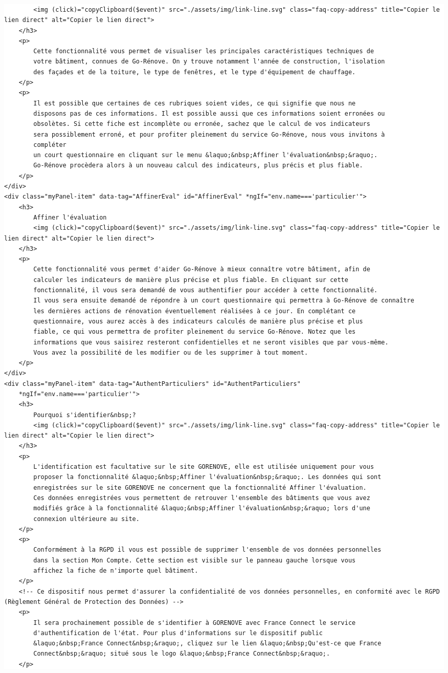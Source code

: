             <img (click)="copyClipboard($event)" src="./assets/img/link-line.svg" class="faq-copy-address" title="Copier le lien direct" alt="Copier le lien direct">
        </h3>
        <p>
            Cette fonctionnalité vous permet de visualiser les principales caractéristiques techniques de
            votre bâtiment, connues de Go-Rénove. On y trouve notamment l'année de construction, l'isolation
            des façades et de la toiture, le type de fenêtres, et le type d'équipement de chauffage.
        </p>
        <p>
            Il est possible que certaines de ces rubriques soient vides, ce qui signifie que nous ne
            disposons pas de ces informations. Il est possible aussi que ces informations soient erronées ou
            obsolètes. Si cette fiche est incomplète ou erronée, sachez que le calcul de vos indicateurs
            sera possiblement erroné, et pour profiter pleinement du service Go-Rénove, nous vous invitons à
            compléter
            un court questionnaire en cliquant sur le menu &laquo;&nbsp;Affiner l'évaluation&nbsp;&raquo;.
            Go-Rénove procèdera alors à un nouveau calcul des indicateurs, plus précis et plus fiable.
        </p>
    </div>
    <div class="myPanel-item" data-tag="AffinerEval" id="AffinerEval" *ngIf="env.name==='particulier'">
        <h3>
            Affiner l'évaluation
            <img (click)="copyClipboard($event)" src="./assets/img/link-line.svg" class="faq-copy-address" title="Copier le lien direct" alt="Copier le lien direct">
        </h3>
        <p>
            Cette fonctionnalité vous permet d'aider Go-Rénove à mieux connaître votre bâtiment, afin de
            calculer les indicateurs de manière plus précise et plus fiable. En cliquant sur cette
            fonctionnalité, il vous sera demandé de vous authentifier pour accéder à cette fonctionnalité.
            Il vous sera ensuite demandé de répondre à un court questionnaire qui permettra à Go-Rénove de connaître
            les dernières actions de rénovation éventuellement réalisées à ce jour. En complétant ce
            questionnaire, vous aurez accès à des indicateurs calculés de manière plus précise et plus
            fiable, ce qui vous permettra de profiter pleinement du service Go-Rénove. Notez que les
            informations que vous saisirez resteront confidentielles et ne seront visibles que par vous-même. 
            Vous avez la possibilité de les modifier ou de les supprimer à tout moment.
        </p>
    </div>
    <div class="myPanel-item" data-tag="AuthentParticuliers" id="AuthentParticuliers"
        *ngIf="env.name==='particulier'">
        <h3>
            Pourquoi s'identifier&nbsp;?
            <img (click)="copyClipboard($event)" src="./assets/img/link-line.svg" class="faq-copy-address" title="Copier le lien direct" alt="Copier le lien direct">
        </h3>
        <p>
            L'identification est facultative sur le site GORENOVE, elle est utilisée uniquement pour vous
            proposer la fonctionnalité &laquo;&nbsp;Affiner l'évaluation&nbsp;&raquo;. Les données qui sont
            enregistrées sur le site GORENOVE ne concernent que la fonctionnalité Affiner l'évaluation.
            Ces données enregistrées vous permettent de retrouver l'ensemble des bâtiments que vous avez
            modifiés grâce à la fonctionnalité &laquo;&nbsp;Affiner l'évaluation&nbsp;&raquo; lors d'une
            connexion ultérieure au site.
        </p>
        <p>
            Conformément à la RGPD il vous est possible de supprimer l'ensemble de vos données personnelles
            dans la section Mon Compte. Cette section est visible sur le panneau gauche lorsque vous
            affichez la fiche de n'importe quel bâtiment.
        </p>
        <!-- Ce dispositif nous permet d'assurer la confidentialité de vos données personnelles, en conformité avec le RGPD (Règlement Général de Protection des Données) -->
        <p>
            Il sera prochainement possible de s'identifier à GORENOVE avec France Connect le service
            d'authentification de l'état. Pour plus d'informations sur le dispositif public
            &laquo;&nbsp;France Connect&nbsp;&raquo;, cliquez sur le lien &laquo;&nbsp;Qu'est-ce que France
            Connect&nbsp;&raquo; situé sous le logo &laquo;&nbsp;France Connect&nbsp;&raquo;.
        </p>